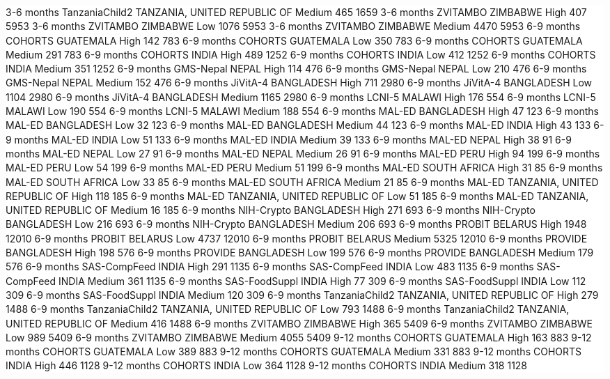 3-6 months     TanzaniaChild2   TANZANIA, UNITED REPUBLIC OF   Medium         465    1659
3-6 months     ZVITAMBO         ZIMBABWE                       High           407    5953
3-6 months     ZVITAMBO         ZIMBABWE                       Low           1076    5953
3-6 months     ZVITAMBO         ZIMBABWE                       Medium        4470    5953
6-9 months     COHORTS          GUATEMALA                      High           142     783
6-9 months     COHORTS          GUATEMALA                      Low            350     783
6-9 months     COHORTS          GUATEMALA                      Medium         291     783
6-9 months     COHORTS          INDIA                          High           489    1252
6-9 months     COHORTS          INDIA                          Low            412    1252
6-9 months     COHORTS          INDIA                          Medium         351    1252
6-9 months     GMS-Nepal        NEPAL                          High           114     476
6-9 months     GMS-Nepal        NEPAL                          Low            210     476
6-9 months     GMS-Nepal        NEPAL                          Medium         152     476
6-9 months     JiVitA-4         BANGLADESH                     High           711    2980
6-9 months     JiVitA-4         BANGLADESH                     Low           1104    2980
6-9 months     JiVitA-4         BANGLADESH                     Medium        1165    2980
6-9 months     LCNI-5           MALAWI                         High           176     554
6-9 months     LCNI-5           MALAWI                         Low            190     554
6-9 months     LCNI-5           MALAWI                         Medium         188     554
6-9 months     MAL-ED           BANGLADESH                     High            47     123
6-9 months     MAL-ED           BANGLADESH                     Low             32     123
6-9 months     MAL-ED           BANGLADESH                     Medium          44     123
6-9 months     MAL-ED           INDIA                          High            43     133
6-9 months     MAL-ED           INDIA                          Low             51     133
6-9 months     MAL-ED           INDIA                          Medium          39     133
6-9 months     MAL-ED           NEPAL                          High            38      91
6-9 months     MAL-ED           NEPAL                          Low             27      91
6-9 months     MAL-ED           NEPAL                          Medium          26      91
6-9 months     MAL-ED           PERU                           High            94     199
6-9 months     MAL-ED           PERU                           Low             54     199
6-9 months     MAL-ED           PERU                           Medium          51     199
6-9 months     MAL-ED           SOUTH AFRICA                   High            31      85
6-9 months     MAL-ED           SOUTH AFRICA                   Low             33      85
6-9 months     MAL-ED           SOUTH AFRICA                   Medium          21      85
6-9 months     MAL-ED           TANZANIA, UNITED REPUBLIC OF   High           118     185
6-9 months     MAL-ED           TANZANIA, UNITED REPUBLIC OF   Low             51     185
6-9 months     MAL-ED           TANZANIA, UNITED REPUBLIC OF   Medium          16     185
6-9 months     NIH-Crypto       BANGLADESH                     High           271     693
6-9 months     NIH-Crypto       BANGLADESH                     Low            216     693
6-9 months     NIH-Crypto       BANGLADESH                     Medium         206     693
6-9 months     PROBIT           BELARUS                        High          1948   12010
6-9 months     PROBIT           BELARUS                        Low           4737   12010
6-9 months     PROBIT           BELARUS                        Medium        5325   12010
6-9 months     PROVIDE          BANGLADESH                     High           198     576
6-9 months     PROVIDE          BANGLADESH                     Low            199     576
6-9 months     PROVIDE          BANGLADESH                     Medium         179     576
6-9 months     SAS-CompFeed     INDIA                          High           291    1135
6-9 months     SAS-CompFeed     INDIA                          Low            483    1135
6-9 months     SAS-CompFeed     INDIA                          Medium         361    1135
6-9 months     SAS-FoodSuppl    INDIA                          High            77     309
6-9 months     SAS-FoodSuppl    INDIA                          Low            112     309
6-9 months     SAS-FoodSuppl    INDIA                          Medium         120     309
6-9 months     TanzaniaChild2   TANZANIA, UNITED REPUBLIC OF   High           279    1488
6-9 months     TanzaniaChild2   TANZANIA, UNITED REPUBLIC OF   Low            793    1488
6-9 months     TanzaniaChild2   TANZANIA, UNITED REPUBLIC OF   Medium         416    1488
6-9 months     ZVITAMBO         ZIMBABWE                       High           365    5409
6-9 months     ZVITAMBO         ZIMBABWE                       Low            989    5409
6-9 months     ZVITAMBO         ZIMBABWE                       Medium        4055    5409
9-12 months    COHORTS          GUATEMALA                      High           163     883
9-12 months    COHORTS          GUATEMALA                      Low            389     883
9-12 months    COHORTS          GUATEMALA                      Medium         331     883
9-12 months    COHORTS          INDIA                          High           446    1128
9-12 months    COHORTS          INDIA                          Low            364    1128
9-12 months    COHORTS          INDIA                          Medium         318    1128